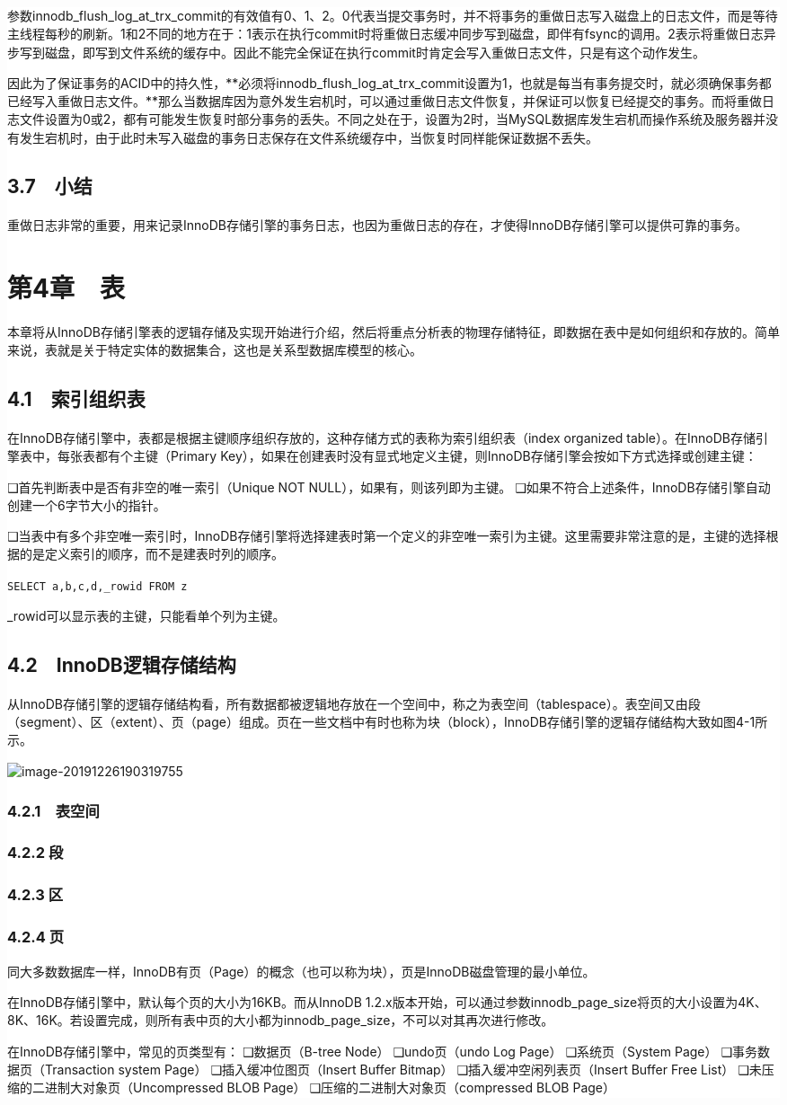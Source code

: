 参数innodb_flush_log_at_trx_commit的有效值有0、1、2。0代表当提交事务时，并不将事务的重做日志写入磁盘上的日志文件，而是等待主线程每秒的刷新。1和2不同的地方在于：1表示在执行commit时将重做日志缓冲同步写到磁盘，即伴有fsync的调用。2表示将重做日志异步写到磁盘，即写到文件系统的缓存中。因此不能完全保证在执行commit时肯定会写入重做日志文件，只是有这个动作发生。

因此为了保证事务的ACID中的持久性，**必须将innodb_flush_log_at_trx_commit设置为1，也就是每当有事务提交时，就必须确保事务都已经写入重做日志文件。**那么当数据库因为意外发生宕机时，可以通过重做日志文件恢复，并保证可以恢复已经提交的事务。而将重做日志文件设置为0或2，都有可能发生恢复时部分事务的丢失。不同之处在于，设置为2时，当MySQL数据库发生宕机而操作系统及服务器并没有发生宕机时，由于此时未写入磁盘的事务日志保存在文件系统缓存中，当恢复时同样能保证数据不丢失。

## 3.7　小结

重做日志非常的重要，用来记录InnoDB存储引擎的事务日志，也因为重做日志的存在，才使得InnoDB存储引擎可以提供可靠的事务。

# 第4章　表

本章将从InnoDB存储引擎表的逻辑存储及实现开始进行介绍，然后将重点分析表的物理存储特征，即数据在表中是如何组织和存放的。简单来说，表就是关于特定实体的数据集合，这也是关系型数据库模型的核心。

## 4.1　索引组织表

在InnoDB存储引擎中，表都是根据主键顺序组织存放的，这种存储方式的表称为索引组织表（index organized table）。在InnoDB存储引擎表中，每张表都有个主键（Primary Key），如果在创建表时没有显式地定义主键，则InnoDB存储引擎会按如下方式选择或创建主键：

❑首先判断表中是否有非空的唯一索引（Unique NOT NULL），如果有，则该列即为主键。
❑如果不符合上述条件，InnoDB存储引擎自动创建一个6字节大小的指针。

❑当表中有多个非空唯一索引时，InnoDB存储引擎将选择建表时第一个定义的非空唯一索引为主键。这里需要非常注意的是，主键的选择根据的是定义索引的顺序，而不是建表时列的顺序。

```
SELECT a,b,c,d,_rowid FROM z
```

_rowid可以显示表的主键，只能看单个列为主键。

## 4.2　InnoDB逻辑存储结构

从InnoDB存储引擎的逻辑存储结构看，所有数据都被逻辑地存放在一个空间中，称之为表空间（tablespace）。表空间又由段（segment）、区（extent）、页（page）组成。页在一些文档中有时也称为块（block），InnoDB存储引擎的逻辑存储结构大致如图4-1所示。

![image-20191226190319755]({{site.picpath}}/image-20191226190319755.png)

### 4.2.1　表空间

### 4.2.2 段

### 4.2.3 区

### 4.2.4 页

同大多数数据库一样，InnoDB有页（Page）的概念（也可以称为块），页是InnoDB磁盘管理的最小单位。

在InnoDB存储引擎中，默认每个页的大小为16KB。而从InnoDB 1.2.x版本开始，可以通过参数innodb_page_size将页的大小设置为4K、8K、16K。若设置完成，则所有表中页的大小都为innodb_page_size，不可以对其再次进行修改。

在InnoDB存储引擎中，常见的页类型有：
❑数据页（B-tree Node）
❑undo页（undo Log Page）
❑系统页（System Page）
❑事务数据页（Transaction system Page）
❑插入缓冲位图页（Insert Buffer Bitmap）
❑插入缓冲空闲列表页（Insert Buffer Free List）
❑未压缩的二进制大对象页（Uncompressed BLOB Page）
❑压缩的二进制大对象页（compressed BLOB Page）
